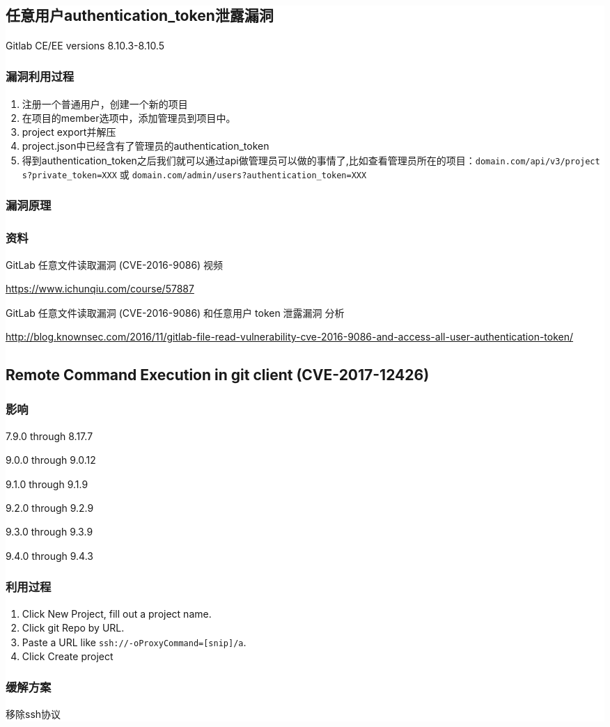 
## 任意用户authentication_token泄露漏洞

Gitlab CE/EE versions 8.10.3-8.10.5

### 漏洞利用过程

1. 注册一个普通用户，创建一个新的项目
2. 在项目的member选项中，添加管理员到项目中。
3. project export并解压
4. project.json中已经含有了管理员的authentication_token
5. 得到authentication_token之后我们就可以通过api做管理员可以做的事情了,比如查看管理员所在的项目：`domain.com/api/v3/projects?private_token=XXX` 或 `domain.com/admin/users?authentication_token=XXX`

### 漏洞原理

### 资料

GitLab 任意文件读取漏洞 (CVE-2016-9086) 视频

https://www.ichunqiu.com/course/57887

GitLab 任意文件读取漏洞 (CVE-2016-9086) 和任意用户 token 泄露漏洞 分析

http://blog.knownsec.com/2016/11/gitlab-file-read-vulnerability-cve-2016-9086-and-access-all-user-authentication-token/


## Remote Command Execution in git client (CVE-2017-12426)

### 影响

7.9.0 through 8.17.7

9.0.0 through 9.0.12

9.1.0 through 9.1.9

9.2.0 through 9.2.9

9.3.0 through 9.3.9

9.4.0 through 9.4.3

### 利用过程

1. Click New Project, fill out a project name.
2. Click git Repo by URL.
3. Paste a URL like `ssh://-oProxyCommand=[snip]/a`.
4. Click Create project


### 缓解方案

移除ssh协议
